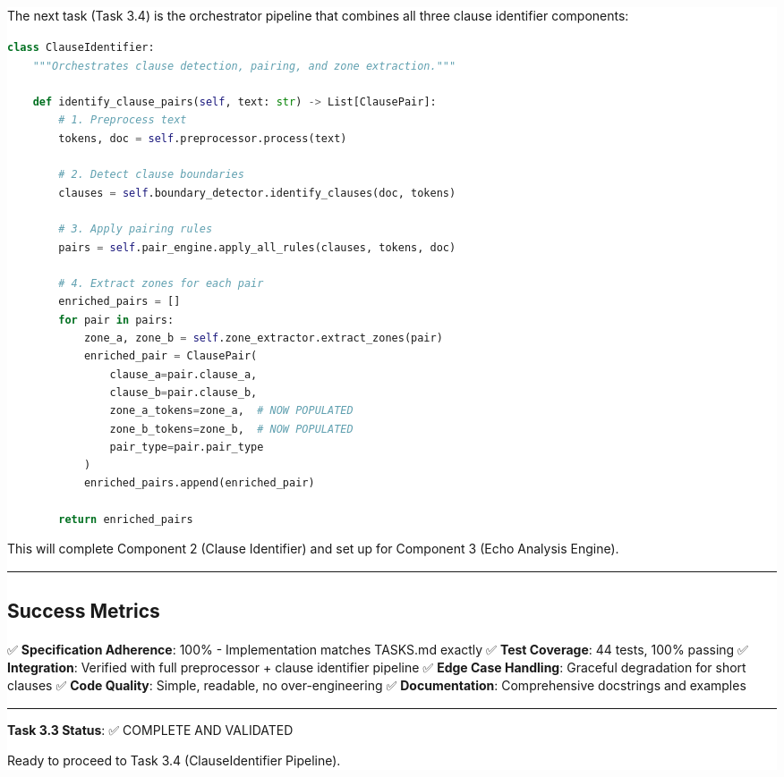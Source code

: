 The next task (Task 3.4) is the orchestrator pipeline that combines all three clause identifier components:

```python
class ClauseIdentifier:
    """Orchestrates clause detection, pairing, and zone extraction."""

    def identify_clause_pairs(self, text: str) -> List[ClausePair]:
        # 1. Preprocess text
        tokens, doc = self.preprocessor.process(text)

        # 2. Detect clause boundaries
        clauses = self.boundary_detector.identify_clauses(doc, tokens)

        # 3. Apply pairing rules
        pairs = self.pair_engine.apply_all_rules(clauses, tokens, doc)

        # 4. Extract zones for each pair
        enriched_pairs = []
        for pair in pairs:
            zone_a, zone_b = self.zone_extractor.extract_zones(pair)
            enriched_pair = ClausePair(
                clause_a=pair.clause_a,
                clause_b=pair.clause_b,
                zone_a_tokens=zone_a,  # NOW POPULATED
                zone_b_tokens=zone_b,  # NOW POPULATED
                pair_type=pair.pair_type
            )
            enriched_pairs.append(enriched_pair)

        return enriched_pairs
```

This will complete Component 2 (Clause Identifier) and set up for Component 3 (Echo Analysis Engine).

---

## Success Metrics

✅ **Specification Adherence**: 100% - Implementation matches TASKS.md exactly
✅ **Test Coverage**: 44 tests, 100% passing
✅ **Integration**: Verified with full preprocessor + clause identifier pipeline
✅ **Edge Case Handling**: Graceful degradation for short clauses
✅ **Code Quality**: Simple, readable, no over-engineering
✅ **Documentation**: Comprehensive docstrings and examples

---

**Task 3.3 Status**: ✅ COMPLETE AND VALIDATED

Ready to proceed to Task 3.4 (ClauseIdentifier Pipeline).
